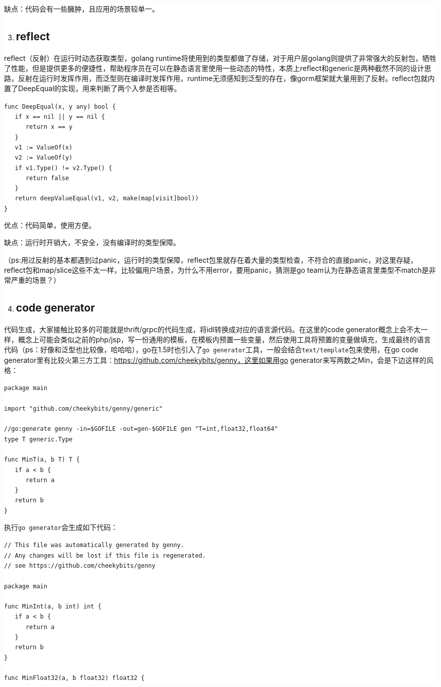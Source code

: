 缺点：代码会有一些臃肿，且应用的场景较单一。

3.  ## reflect

reflect（反射）在运行时动态获取类型，golang runtime将使用到的类型都做了存储，对于用户层golang则提供了非常强大的反射包，牺牲了性能，但是提供更多的便捷性，帮助程序员在可以在静态语言里使用一些动态的特性，本质上reflect和generic是两种截然不同的设计思路，反射在运行时发挥作用，而泛型则在编译时发挥作用，runtime无须感知到泛型的存在，像gorm框架就大量用到了反射。reflect包就内置了DeepEqual的实现，用来判断了两个入参是否相等。

```
func DeepEqual(x, y any) bool {
   if x == nil || y == nil {
      return x == y
   }
   v1 := ValueOf(x)
   v2 := ValueOf(y)
   if v1.Type() != v2.Type() {
      return false
   }
   return deepValueEqual(v1, v2, make(map[visit]bool))
}
```

优点：代码简单，使用方便。

缺点：运行时开销大，不安全，没有编译时的类型保障。

（ps:用过反射的基本都遇到过panic，运行时的类型保障，reflect包里就存在着大量的类型检查，不符合的直接panic，对这里存疑，reflect包和map/slice这些不太一样，比较偏用户场景，为什么不用error，要用panic，猜测是go team认为在静态语言里类型不match是非常严重的场景？）

4.  ## code generator

代码生成，大家接触比较多的可能就是thrift/grpc的代码生成，将idl转换成对应的语言源代码。在这里的code generator概念上会不太一样，概念上可能会类似之前的php/jsp，写一份通用的模板，在模板内预置一些变量，然后使用工具将预置的变量做填充，生成最终的语言代码（ps：好像和泛型也比较像，哈哈哈），go在1.5时也引入了`go generator`工具，一般会结合`text/template`包来使用，在go code generator里有比较火第三方工具：https://github.com/cheekybits/genny，这里如果用go generator来写两数之Min，会是下边这样的风格：

```
package main

import "github.com/cheekybits/genny/generic"

//go:generate genny -in=$GOFILE -out=gen-$GOFILE gen "T=int,float32,float64"
type T generic.Type

func MinT(a, b T) T {
   if a < b {
      return a
   }
   return b
}
```

执行`go generator`会生成如下代码：

```
// This file was automatically generated by genny.
// Any changes will be lost if this file is regenerated.
// see https://github.com/cheekybits/genny

package main

func MinInt(a, b int) int {
   if a < b {
      return a
   }
   return b
}

func MinFloat32(a, b float32) float32 {
```